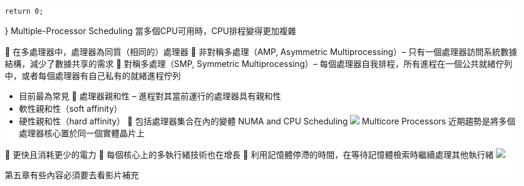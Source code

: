     return 0; 
}
Multiple-Processor Scheduling
當多個CPU可用時，CPU排程變得更加複雜

 在多處理器中，處理器為同質（相同的）處理器
 非對稱多處理（AMP, Asymmetric Multiprocessing）– 只有一個處理器訪問系統數據結構，減少了數據共享的需求
 對稱多處理（SMP, Symmetric Multiprocessing）– 每個處理器自我排程，所有進程在一個公共就緒佇列中，或者每個處理器有自己私有的就緒進程佇列
   - 目前最為常見
 處理器親和性 – 進程對其當前運行的處理器具有親和性
   - 軟性親和性（soft affinity）
   - 硬性親和性（hard affinity）
 包括處理器集合在內的變體
NUMA and CPU Scheduling
![](https://s3-ap-northeast-1.amazonaws.com/g0v-hackmd-images/uploads/upload_a65566f61ceb6051045493d5f8149b8a.PNG)
Multicore Processors
近期趨勢是將多個處理器核心置於同一個實體晶片上

 更快且消耗更少的電力
 每個核心上的多執行緒技術也在增長
 利用記憶體停滯的時間，在等待記憶體檢索時繼續處理其他執行緒
![](https://s3-ap-northeast-1.amazonaws.com/g0v-hackmd-images/uploads/upload_041d7d7a53005075912121e8fb8c6c4f.PNG)

第五章有些內容必須要去看影片補充